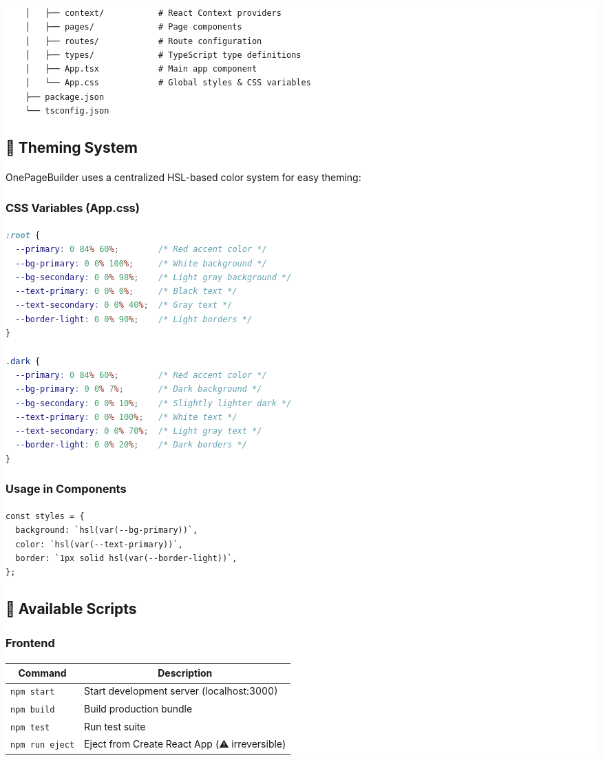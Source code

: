 ```
    │   ├── context/           # React Context providers
    │   ├── pages/             # Page components
    │   ├── routes/            # Route configuration
    │   ├── types/             # TypeScript type definitions
    │   ├── App.tsx            # Main app component
    │   └── App.css            # Global styles & CSS variables
    ├── package.json
    └── tsconfig.json
```

## 🎨 Theming System

OnePageBuilder uses a centralized HSL-based color system for easy theming:

### CSS Variables (App.css)
```css
:root {
  --primary: 0 84% 60%;        /* Red accent color */
  --bg-primary: 0 0% 100%;     /* White background */
  --bg-secondary: 0 0% 98%;    /* Light gray background */
  --text-primary: 0 0% 0%;     /* Black text */
  --text-secondary: 0 0% 40%;  /* Gray text */
  --border-light: 0 0% 90%;    /* Light borders */
}

.dark {
  --primary: 0 84% 60%;        /* Red accent color */
  --bg-primary: 0 0% 7%;       /* Dark background */
  --bg-secondary: 0 0% 10%;    /* Slightly lighter dark */
  --text-primary: 0 0% 100%;   /* White text */
  --text-secondary: 0 0% 70%;  /* Light gray text */
  --border-light: 0 0% 20%;    /* Dark borders */
}
```

### Usage in Components
```tsx
const styles = {
  background: `hsl(var(--bg-primary))`,
  color: `hsl(var(--text-primary))`,
  border: `1px solid hsl(var(--border-light))`,
};
```

## 📝 Available Scripts

### Frontend

| Command | Description |
|---------|-------------|
| `npm start` | Start development server (localhost:3000) |
| `npm build` | Build production bundle |
| `npm test` | Run test suite |
| `npm run eject` | Eject from Create React App (⚠️ irreversible) |

